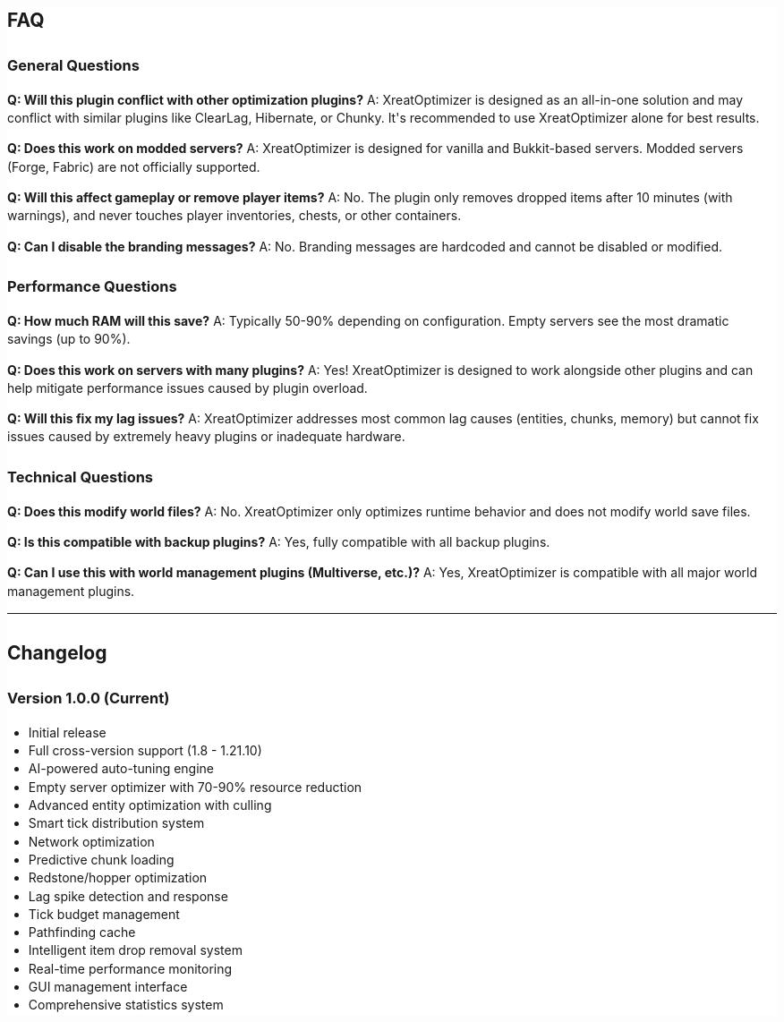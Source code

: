 
## FAQ

### General Questions

**Q: Will this plugin conflict with other optimization plugins?**
A: XreatOptimizer is designed as an all-in-one solution and may conflict with similar plugins like ClearLag, Hibernate, or Chunky. It's recommended to use XreatOptimizer alone for best results.

**Q: Does this work on modded servers?**
A: XreatOptimizer is designed for vanilla and Bukkit-based servers. Modded servers (Forge, Fabric) are not officially supported.

**Q: Will this affect gameplay or remove player items?**
A: No. The plugin only removes dropped items after 10 minutes (with warnings), and never touches player inventories, chests, or other containers.

**Q: Can I disable the branding messages?**
A: No. Branding messages are hardcoded and cannot be disabled or modified.

### Performance Questions

**Q: How much RAM will this save?**
A: Typically 50-90% depending on configuration. Empty servers see the most dramatic savings (up to 90%).

**Q: Does this work on servers with many plugins?**
A: Yes! XreatOptimizer is designed to work alongside other plugins and can help mitigate performance issues caused by plugin overload.

**Q: Will this fix my lag issues?**
A: XreatOptimizer addresses most common lag causes (entities, chunks, memory) but cannot fix issues caused by extremely heavy plugins or inadequate hardware.

### Technical Questions

**Q: Does this modify world files?**
A: No. XreatOptimizer only optimizes runtime behavior and does not modify world save files.

**Q: Is this compatible with backup plugins?**
A: Yes, fully compatible with all backup plugins.

**Q: Can I use this with world management plugins (Multiverse, etc.)?**
A: Yes, XreatOptimizer is compatible with all major world management plugins.

---

## Changelog

### Version 1.0.0 (Current)
- Initial release
- Full cross-version support (1.8 - 1.21.10)
- AI-powered auto-tuning engine
- Empty server optimizer with 70-90% resource reduction
- Advanced entity optimization with culling
- Smart tick distribution system
- Network optimization
- Predictive chunk loading
- Redstone/hopper optimization
- Lag spike detection and response
- Tick budget management
- Pathfinding cache
- Intelligent item drop removal system
- Real-time performance monitoring
- GUI management interface
- Comprehensive statistics system